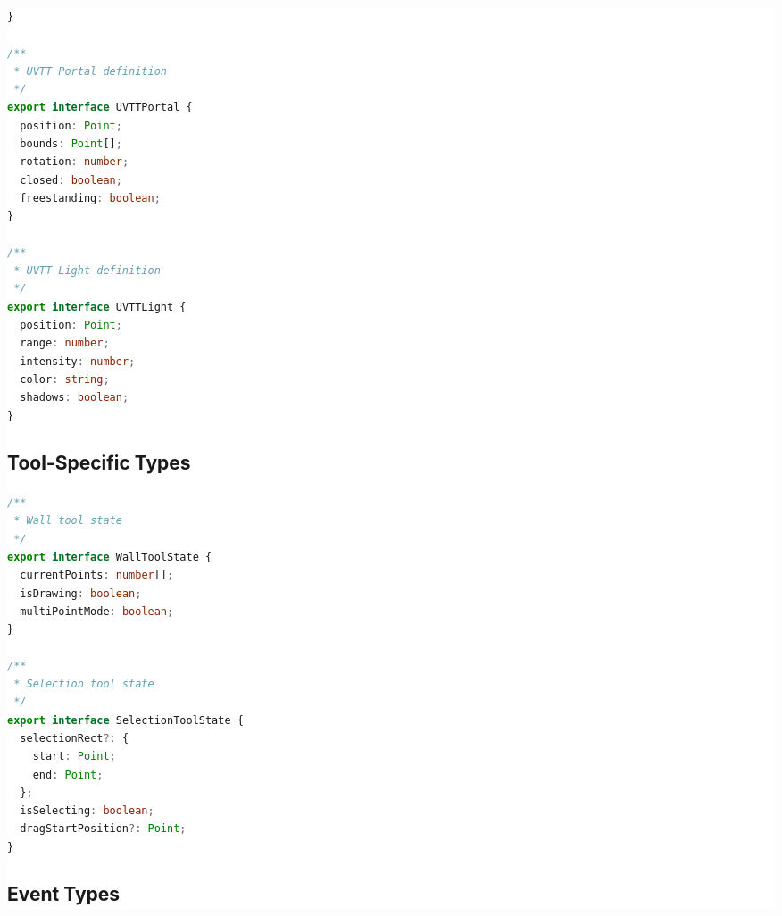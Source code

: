 ```typescript
}

/**
 * UVTT Portal definition
 */
export interface UVTTPortal {
  position: Point;
  bounds: Point[];
  rotation: number;
  closed: boolean;
  freestanding: boolean;
}

/**
 * UVTT Light definition
 */
export interface UVTTLight {
  position: Point;
  range: number;
  intensity: number;
  color: string;
  shadows: boolean;
}
```

## Tool-Specific Types

```typescript
/**
 * Wall tool state
 */
export interface WallToolState {
  currentPoints: number[];
  isDrawing: boolean;
  multiPointMode: boolean;
}

/**
 * Selection tool state
 */
export interface SelectionToolState {
  selectionRect?: {
    start: Point;
    end: Point;
  };
  isSelecting: boolean;
  dragStartPosition?: Point;
}
```

## Event Types
